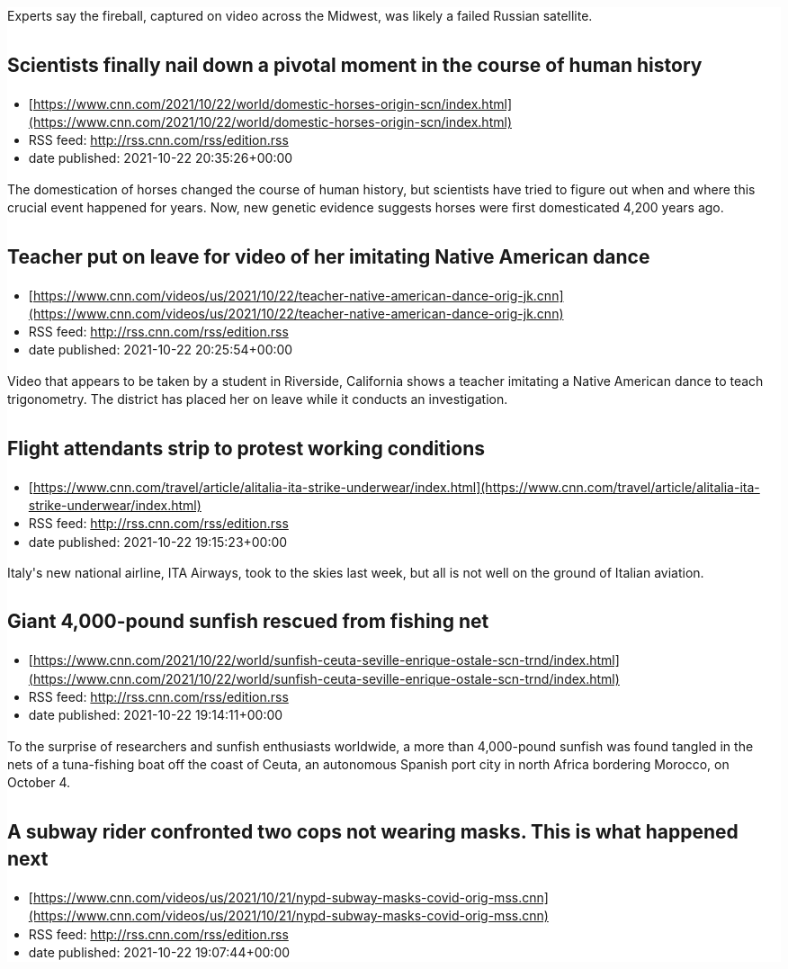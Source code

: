 Experts say the fireball, captured on video across the Midwest, was likely a failed Russian satellite.

## Scientists finally nail down a pivotal moment in the course of human history
 - [https://www.cnn.com/2021/10/22/world/domestic-horses-origin-scn/index.html](https://www.cnn.com/2021/10/22/world/domestic-horses-origin-scn/index.html)
 - RSS feed: http://rss.cnn.com/rss/edition.rss
 - date published: 2021-10-22 20:35:26+00:00

The domestication of horses changed the course of human history, but scientists have tried to figure out when and where this crucial event happened for years. Now, new genetic evidence suggests horses were first domesticated 4,200 years ago.

## Teacher put on leave for video of her imitating Native American dance
 - [https://www.cnn.com/videos/us/2021/10/22/teacher-native-american-dance-orig-jk.cnn](https://www.cnn.com/videos/us/2021/10/22/teacher-native-american-dance-orig-jk.cnn)
 - RSS feed: http://rss.cnn.com/rss/edition.rss
 - date published: 2021-10-22 20:25:54+00:00

Video that appears to be taken by a student in Riverside, California shows a teacher imitating a Native American dance to teach trigonometry. The district has placed her on leave while it conducts an investigation.

## Flight attendants strip to protest working conditions
 - [https://www.cnn.com/travel/article/alitalia-ita-strike-underwear/index.html](https://www.cnn.com/travel/article/alitalia-ita-strike-underwear/index.html)
 - RSS feed: http://rss.cnn.com/rss/edition.rss
 - date published: 2021-10-22 19:15:23+00:00

Italy's new national airline, ITA Airways, took to the skies last week, but all is not well on the ground of Italian aviation.

## Giant 4,000-pound sunfish rescued from fishing net
 - [https://www.cnn.com/2021/10/22/world/sunfish-ceuta-seville-enrique-ostale-scn-trnd/index.html](https://www.cnn.com/2021/10/22/world/sunfish-ceuta-seville-enrique-ostale-scn-trnd/index.html)
 - RSS feed: http://rss.cnn.com/rss/edition.rss
 - date published: 2021-10-22 19:14:11+00:00

To the surprise of researchers and sunfish enthusiasts worldwide, a more than 4,000-pound sunfish was found tangled in the nets of a tuna-fishing boat off the coast of Ceuta, an autonomous Spanish port city in north Africa bordering Morocco, on October 4.

## A subway rider confronted two cops not wearing masks. This is what happened next
 - [https://www.cnn.com/videos/us/2021/10/21/nypd-subway-masks-covid-orig-mss.cnn](https://www.cnn.com/videos/us/2021/10/21/nypd-subway-masks-covid-orig-mss.cnn)
 - RSS feed: http://rss.cnn.com/rss/edition.rss
 - date published: 2021-10-22 19:07:44+00:00
